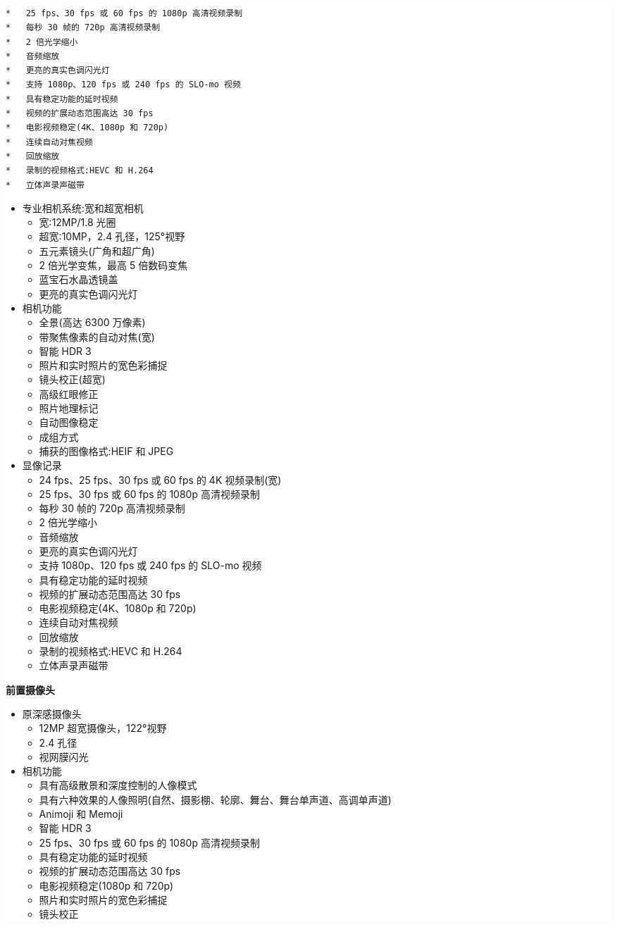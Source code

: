     *   25 fps、30 fps 或 60 fps 的 1080p 高清视频录制
    *   每秒 30 帧的 720p 高清视频录制
    *   2 倍光学缩小
    *   音频缩放
    *   更亮的真实色调闪光灯
    *   支持 1080p、120 fps 或 240 fps 的 SLO-mo 视频
    *   具有稳定功能的延时视频
    *   视频的扩展动态范围高达 30 fps
    *   电影视频稳定(4K、1080p 和 720p)
    *   连续自动对焦视频
    *   回放缩放
    *   录制的视频格式:HEVC 和 H.264
    *   立体声录声磁带

*   专业相机系统:宽和超宽相机
    *   宽:12MP/1.8 光圈
    *   超宽:10MP，2.4 孔径，125°视野
    *   五元素镜头(广角和超广角)
    *   2 倍光学变焦，最高 5 倍数码变焦
    *   蓝宝石水晶透镜盖
    *   更亮的真实色调闪光灯
*   相机功能
    *   全景(高达 6300 万像素)
    *   带聚焦像素的自动对焦(宽)
    *   智能 HDR 3
    *   照片和实时照片的宽色彩捕捉
    *   镜头校正(超宽)
    *   高级红眼修正
    *   照片地理标记
    *   自动图像稳定
    *   成组方式
    *   捕获的图像格式:HEIF 和 JPEG
*   显像记录
    *   24 fps、25 fps、30 fps 或 60 fps 的 4K 视频录制(宽)
    *   25 fps、30 fps 或 60 fps 的 1080p 高清视频录制
    *   每秒 30 帧的 720p 高清视频录制
    *   2 倍光学缩小
    *   音频缩放
    *   更亮的真实色调闪光灯
    *   支持 1080p、120 fps 或 240 fps 的 SLO-mo 视频
    *   具有稳定功能的延时视频
    *   视频的扩展动态范围高达 30 fps
    *   电影视频稳定(4K、1080p 和 720p)
    *   连续自动对焦视频
    *   回放缩放
    *   录制的视频格式:HEVC 和 H.264
    *   立体声录声磁带

**前置摄像头**

*   原深感摄像头
    *   12MP 超宽摄像头，122°视野
    *   2.4 孔径
    *   视网膜闪光
*   相机功能
    *   具有高级散景和深度控制的人像模式
    *   具有六种效果的人像照明(自然、摄影棚、轮廓、舞台、舞台单声道、高调单声道)
    *   Animoji 和 Memoji
    *   智能 HDR 3
    *   25 fps、30 fps 或 60 fps 的 1080p 高清视频录制
    *   具有稳定功能的延时视频
    *   视频的扩展动态范围高达 30 fps
    *   电影视频稳定(1080p 和 720p)
    *   照片和实时照片的宽色彩捕捉
    *   镜头校正